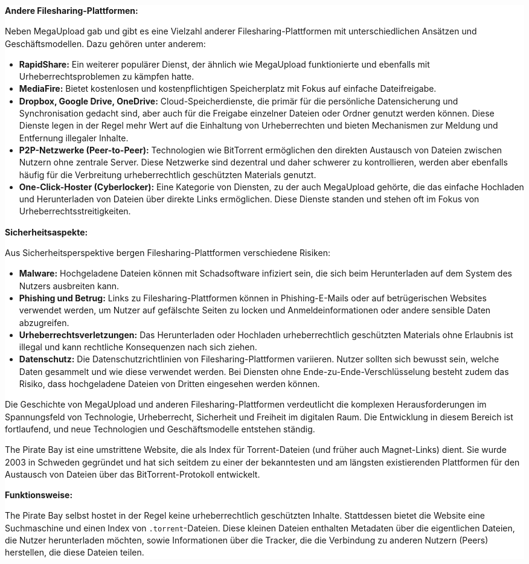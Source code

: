 **Andere Filesharing-Plattformen:**

Neben MegaUpload gab und gibt es eine Vielzahl anderer Filesharing-Plattformen mit unterschiedlichen Ansätzen und Geschäftsmodellen. Dazu gehören unter anderem:

- **RapidShare:** Ein weiterer populärer Dienst, der ähnlich wie MegaUpload funktionierte und ebenfalls mit Urheberrechtsproblemen zu kämpfen hatte.
- **MediaFire:** Bietet kostenlosen und kostenpflichtigen Speicherplatz mit Fokus auf einfache Dateifreigabe.
- **Dropbox, Google Drive, OneDrive:** Cloud-Speicherdienste, die primär für die persönliche Datensicherung und Synchronisation gedacht sind, aber auch für die Freigabe einzelner Dateien oder Ordner genutzt werden können. Diese Dienste legen in der Regel mehr Wert auf die Einhaltung von Urheberrechten und bieten Mechanismen zur Meldung und Entfernung illegaler Inhalte.
- **P2P-Netzwerke (Peer-to-Peer):** Technologien wie BitTorrent ermöglichen den direkten Austausch von Dateien zwischen Nutzern ohne zentrale Server. Diese Netzwerke sind dezentral und daher schwerer zu kontrollieren, werden aber ebenfalls häufig für die Verbreitung urheberrechtlich geschützten Materials genutzt.
- **One-Click-Hoster (Cyberlocker):** Eine Kategorie von Diensten, zu der auch MegaUpload gehörte, die das einfache Hochladen und Herunterladen von Dateien über direkte Links ermöglichen. Diese Dienste standen und stehen oft im Fokus von Urheberrechtsstreitigkeiten.

**Sicherheitsaspekte:**

Aus Sicherheitsperspektive bergen Filesharing-Plattformen verschiedene Risiken:

- **Malware:** Hochgeladene Dateien können mit Schadsoftware infiziert sein, die sich beim Herunterladen auf dem System des Nutzers ausbreiten kann.
- **Phishing und Betrug:** Links zu Filesharing-Plattformen können in Phishing-E-Mails oder auf betrügerischen Websites verwendet werden, um Nutzer auf gefälschte Seiten zu locken und Anmeldeinformationen oder andere sensible Daten abzugreifen.
- **Urheberrechtsverletzungen:** Das Herunterladen oder Hochladen urheberrechtlich geschützten Materials ohne Erlaubnis ist illegal und kann rechtliche Konsequenzen nach sich ziehen.
- **Datenschutz:** Die Datenschutzrichtlinien von Filesharing-Plattformen variieren. Nutzer sollten sich bewusst sein, welche Daten gesammelt und wie diese verwendet werden. Bei Diensten ohne Ende-zu-Ende-Verschlüsselung besteht zudem das Risiko, dass hochgeladene Dateien von Dritten eingesehen werden können.

Die Geschichte von MegaUpload und anderen Filesharing-Plattformen verdeutlicht die komplexen Herausforderungen im Spannungsfeld von Technologie, Urheberrecht, Sicherheit und Freiheit im digitalen Raum. Die Entwicklung in diesem Bereich ist fortlaufend, und neue Technologien und Geschäftsmodelle entstehen ständig.


The Pirate Bay ist eine umstrittene Website, die als Index für Torrent-Dateien (und früher auch Magnet-Links) dient. Sie wurde 2003 in Schweden gegründet und hat sich seitdem zu einer der bekanntesten und am längsten existierenden Plattformen für den Austausch von Dateien über das BitTorrent-Protokoll entwickelt.

**Funktionsweise:**

The Pirate Bay selbst hostet in der Regel keine urheberrechtlich geschützten Inhalte. Stattdessen bietet die Website eine Suchmaschine und einen Index von `.torrent`-Dateien. Diese kleinen Dateien enthalten Metadaten über die eigentlichen Dateien, die Nutzer herunterladen möchten, sowie Informationen über die Tracker, die die Verbindung zu anderen Nutzern (Peers) herstellen, die diese Dateien teilen.
